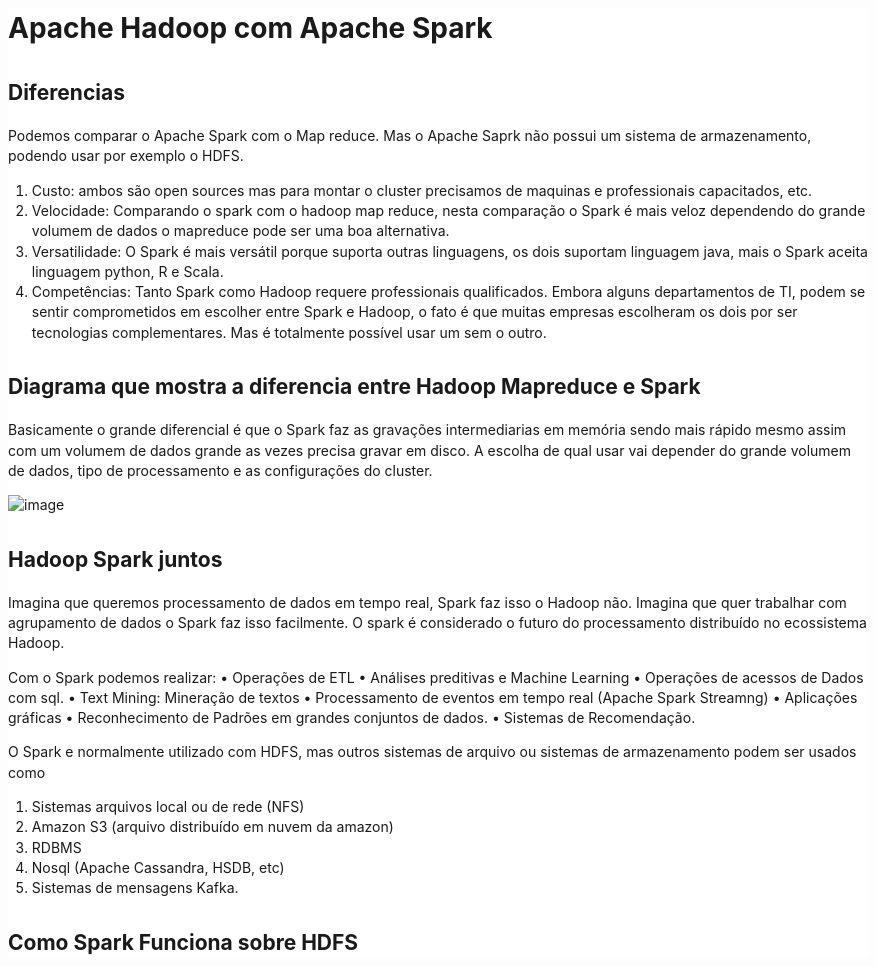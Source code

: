 # Apache Hadoop com Apache Spark
## Diferencias
Podemos comparar o Apache Spark com o Map reduce. Mas o Apache Saprk não possui um sistema de armazenamento, podendo usar por exemplo o HDFS.
1.	Custo: ambos são open sources mas para montar o cluster precisamos de maquinas e professionais capacitados, etc.
2.	Velocidade: Comparando o spark com o hadoop map reduce, nesta comparação o Spark é mais veloz dependendo do grande volumem de dados o mapreduce pode ser uma boa alternativa.
3.	Versatilidade: O Spark é mais versátil porque suporta outras linguagens, os dois suportam linguagem java, mais o Spark aceita linguagem python, R e Scala.
4.	Competências: Tanto Spark como Hadoop requere professionais qualificados.
Embora alguns departamentos de TI, podem se sentir comprometidos em escolher entre Spark e Hadoop, o fato é que muitas empresas escolheram os dois por ser tecnologias complementares. Mas é totalmente possível usar um sem o outro.
## Diagrama que mostra a diferencia entre Hadoop Mapreduce e Spark
Basicamente o grande diferencial é que o Spark faz as gravações intermediarias em memória sendo mais rápido mesmo assim com um volumem de dados grande as vezes precisa gravar em disco. A escolha de qual usar vai depender do grande volumem de dados, tipo de processamento e as configurações do cluster.

![image](https://user-images.githubusercontent.com/87387315/142627917-f075ca3f-bfbf-4bc1-ab10-3b6dfc460033.png)
 
## Hadoop Spark juntos
Imagina que queremos processamento de dados em tempo real, Spark faz isso o Hadoop não.
Imagina que quer trabalhar com agrupamento de dados o Spark faz isso facilmente. O spark é considerado o futuro do processamento distribuído no ecossistema Hadoop.

Com o Spark podemos realizar:
•	Operações de ETL
•	Análises preditivas e Machine Learning
•	Operações de acessos de Dados com sql.
•	Text Mining: Mineração de textos
•	Processamento de eventos em tempo real (Apache Spark Streamng)
•	Aplicações gráficas
•	Reconhecimento de Padrões em grandes conjuntos de dados.
•	Sistemas de Recomendação.

O Spark e normalmente utilizado com HDFS, mas outros sistemas de arquivo ou sistemas de armazenamento podem ser usados como
1.	Sistemas arquivos local ou de rede (NFS)
2.	Amazon S3 (arquivo distribuído em nuvem da amazon)
3.	RDBMS
4.	Nosql (Apache Cassandra, HSDB, etc)
5.	Sistemas de mensagens Kafka.

## Como Spark Funciona sobre HDFS
 